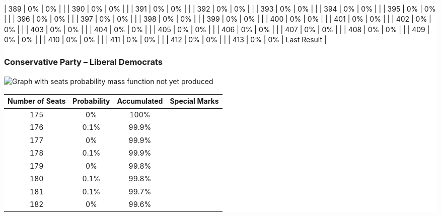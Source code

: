 | 389 | 0% | 0% |  |
| 390 | 0% | 0% |  |
| 391 | 0% | 0% |  |
| 392 | 0% | 0% |  |
| 393 | 0% | 0% |  |
| 394 | 0% | 0% |  |
| 395 | 0% | 0% |  |
| 396 | 0% | 0% |  |
| 397 | 0% | 0% |  |
| 398 | 0% | 0% |  |
| 399 | 0% | 0% |  |
| 400 | 0% | 0% |  |
| 401 | 0% | 0% |  |
| 402 | 0% | 0% |  |
| 403 | 0% | 0% |  |
| 404 | 0% | 0% |  |
| 405 | 0% | 0% |  |
| 406 | 0% | 0% |  |
| 407 | 0% | 0% |  |
| 408 | 0% | 0% |  |
| 409 | 0% | 0% |  |
| 410 | 0% | 0% |  |
| 411 | 0% | 0% |  |
| 412 | 0% | 0% |  |
| 413 | 0% | 0% | Last Result |

### Conservative Party – Liberal Democrats

![Graph with seats probability mass function not yet produced](2022-11-21-Kantar-coalitions-seats-pmf-con–libdem.png "Seats Probability Mass Function")

| Number of Seats | Probability | Accumulated | Special Marks |
|:---------------:|:-----------:|:-----------:|:-------------:|
| 175 | 0% | 100% |  |
| 176 | 0.1% | 99.9% |  |
| 177 | 0% | 99.9% |  |
| 178 | 0.1% | 99.9% |  |
| 179 | 0% | 99.8% |  |
| 180 | 0.1% | 99.8% |  |
| 181 | 0.1% | 99.7% |  |
| 182 | 0% | 99.6% |  |